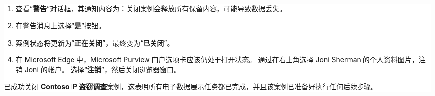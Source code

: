 1. 查看“**警告**”对话框，其通知内容为：关闭案例会释放所有保留内容，可能导致数据丢失。

1. 在警告消息上选择“**是**”按钮。

1. 案例状态将更新为“**正在关闭**”，最终变为“**已关闭**”。

1. 在 Microsoft Edge 中，Microsoft Purview 门户选项卡应该仍处于打开状态。 通过在右上角选择 Joni Sherman 的个人资料图片，注销 Joni 的帐户。 选择“**注销**”，然后关闭浏览器窗口。

已成功关闭 **Contoso IP 盗窃调查**案例，这表明所有电子数据展示任务都已完成，并且该案例已准备好执行任何后续步骤。
